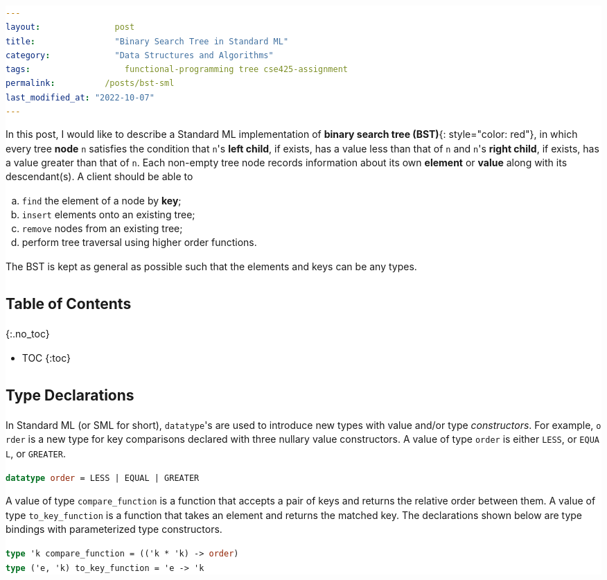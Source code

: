 ```yaml
---
layout: 		      post
title: 			      "Binary Search Tree in Standard ML"
category:		      "Data Structures and Algorithms"
tags:			        functional-programming tree cse425-assignment
permalink:		    /posts/bst-sml
last_modified_at: "2022-10-07"
---
```


In this post, I would like to describe a Standard ML implementation of **binary search tree (BST)**{: style="color: red"}, in which every tree **node** <code>n</code> satisfies the condition that <code>n</code>'s **left child**, if exists, has a value less than that of <code>n</code> and <code>n</code>'s **right child**, if exists, has a value greater than that of <code>n</code>. Each non-empty tree node records information about its own **element** or **value** along with its descendant(s). A client should be able to

<ol type="a">
	<li><code>find</code> the element of a node by <b>key</b>;</li>
	<li><code>insert</code> elements onto an existing tree;</li>
	<li><code>remove</code> nodes from an existing tree;</li>
	<li>perform tree traversal using higher order functions.</li>
</ol>

The BST is kept as general as possible such that the elements and keys can be any types.



## Table of Contents
{:.no_toc}
* TOC 
{:toc}

## Type Declarations

In Standard ML (or SML for short), <code>datatype</code>'s are used to introduce new types with value and/or type *constructors*. For example, <code>order</code> is a new type for key comparisons declared with three nullary value constructors. A value of type <code>order</code> is either <code>LESS</code>, or <code>EQUAL</code>, or <code>GREATER</code>.

```sml
datatype order = LESS | EQUAL | GREATER
```

A value of type <code>compare_function</code> is a function that accepts a pair of keys and returns the relative order between them. A value of type <code>to_key_function</code> is a function that takes an element and returns the matched key. The declarations shown below are type bindings with parameterized type constructors.

```sml
type 'k compare_function = (('k * 'k) -> order)
type ('e, 'k) to_key_function = 'e -> 'k
```
